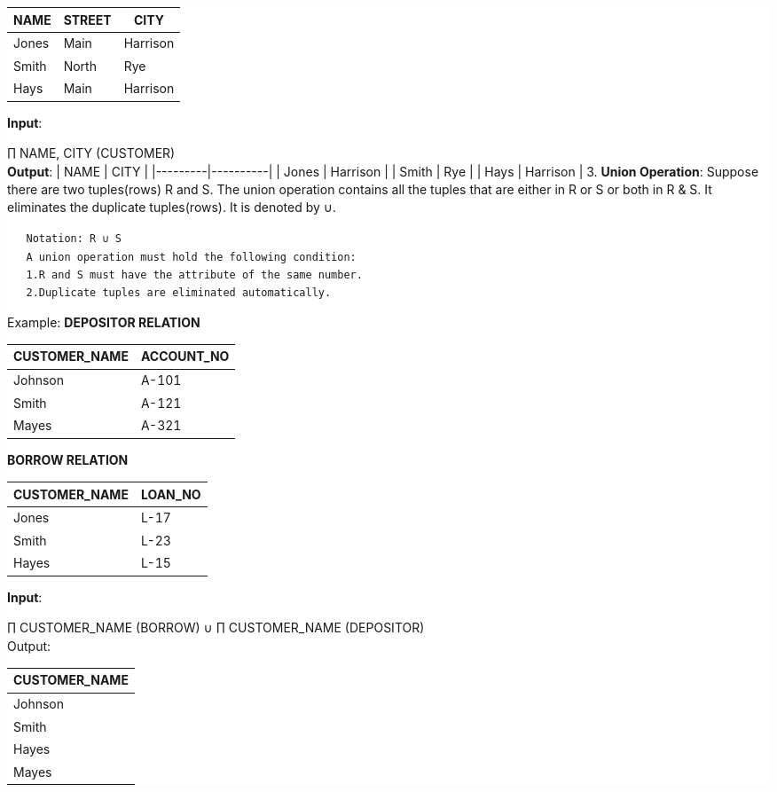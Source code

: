   | NAME    | STREET  | CITY     |
   |---------|---------|----------|
   | Jones   | Main    | Harrison |
   | Smith   | North   | Rye      |
   | Hays    | Main    | Harrison |
   **Input**:
   
   ∏ NAME, CITY (CUSTOMER)  
   **Output**:
   | NAME    | CITY     |
   |---------|----------|
   | Jones   | Harrison |
   | Smith   | Rye      |
   | Hays    | Harrison |
3. **Union Operation**: Suppose there are two tuples(rows) R and S. The union operation contains all the tuples that are either in R or S or both in R & S.
It eliminates the duplicate tuples(rows). It is denoted by ∪.

       Notation: R ∪ S   
       A union operation must hold the following condition:
       1.R and S must have the attribute of the same number.
       2.Duplicate tuples are eliminated automatically.
   Example: **DEPOSITOR RELATION**
   
   | CUSTOMER_NAME | ACCOUNT_NO |
   |---------------|------------|
   | Johnson       | A-101      |
   | Smith         | A-121      |
   | Mayes         | A-321      |
   
   **BORROW RELATION**
   
   | CUSTOMER_NAME | LOAN_NO |
   |---------------|---------|
   | Jones         | L-17    |
   | Smith         | L-23    |
   | Hayes         | L-15    |
   **Input**:
   
   ∏ CUSTOMER_NAME (BORROW) ∪ ∏ CUSTOMER_NAME    (DEPOSITOR)  
   Output:
   
   | CUSTOMER_NAME |
   |---------------|
   | Johnson       |
   | Smith         |
   | Hayes         |
   | Mayes         |
   